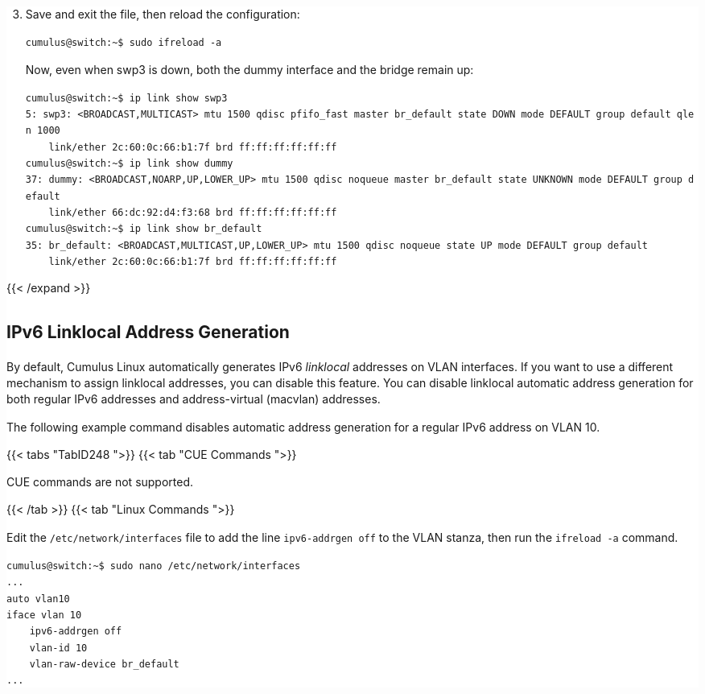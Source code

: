 3. Save and exit the file, then reload the configuration:

    ```
    cumulus@switch:~$ sudo ifreload -a
    ```

    Now, even when swp3 is down, both the dummy interface and the bridge remain up:

    ```
    cumulus@switch:~$ ip link show swp3
    5: swp3: <BROADCAST,MULTICAST> mtu 1500 qdisc pfifo_fast master br_default state DOWN mode DEFAULT group default qlen 1000
        link/ether 2c:60:0c:66:b1:7f brd ff:ff:ff:ff:ff:ff
    cumulus@switch:~$ ip link show dummy
    37: dummy: <BROADCAST,NOARP,UP,LOWER_UP> mtu 1500 qdisc noqueue master br_default state UNKNOWN mode DEFAULT group default
        link/ether 66:dc:92:d4:f3:68 brd ff:ff:ff:ff:ff:ff
    cumulus@switch:~$ ip link show br_default
    35: br_default: <BROADCAST,MULTICAST,UP,LOWER_UP> mtu 1500 qdisc noqueue state UP mode DEFAULT group default
        link/ether 2c:60:0c:66:b1:7f brd ff:ff:ff:ff:ff:ff
    ```

{{< /expand >}}

## IPv6 Linklocal Address Generation

By default, Cumulus Linux automatically generates IPv6 *linklocal* addresses on VLAN interfaces. If you want to use a different mechanism to assign linklocal addresses, you can disable this feature. You can disable linklocal automatic address generation for both regular IPv6 addresses and address-virtual (macvlan) addresses.

The following example command disables automatic address generation for a regular IPv6 address on VLAN 10.

{{< tabs "TabID248 ">}}
{{< tab "CUE Commands ">}}

CUE commands are not supported.

{{< /tab >}}
{{< tab "Linux Commands ">}}

Edit the `/etc/network/interfaces` file to add the line `ipv6-addrgen off` to the VLAN stanza, then run the `ifreload -a` command.

```
cumulus@switch:~$ sudo nano /etc/network/interfaces
...
auto vlan10
iface vlan 10
    ipv6-addrgen off
    vlan-id 10
    vlan-raw-device br_default
...
```
